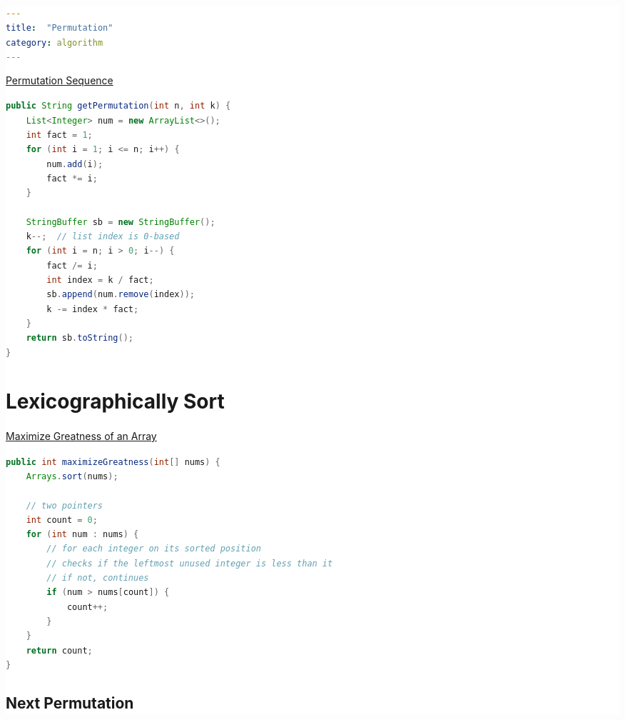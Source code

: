 ```yaml
---
title:  "Permutation"
category: algorithm
---
```

[Permutation Sequence][permutation-sequence]

```java
public String getPermutation(int n, int k) {
    List<Integer> num = new ArrayList<>();
    int fact = 1;
    for (int i = 1; i <= n; i++) {
        num.add(i);
        fact *= i;
    }

    StringBuffer sb = new StringBuffer();
    k--;  // list index is 0-based
    for (int i = n; i > 0; i--) {
        fact /= i;
        int index = k / fact;
        sb.append(num.remove(index));
        k -= index * fact;
    }
    return sb.toString();
}
```

# Lexicographically Sort

[Maximize Greatness of an Array][maximize-greatness-of-an-array]

```java
public int maximizeGreatness(int[] nums) {
    Arrays.sort(nums);

    // two pointers
    int count = 0;
    for (int num : nums) {
        // for each integer on its sorted position
        // checks if the leftmost unused integer is less than it
        // if not, continues
        if (num > nums[count]) {
            count++;
        }
    }
    return count;
}
```

## Next Permutation


[construct-smallest-number-from-di-string]: https://leetcode.com/problems/construct-smallest-number-from-di-string/
[maximize-greatness-of-an-array]: https://leetcode.com/problems/maximize-greatness-of-an-array/
[minimum-number-of-operations-to-make-string-sorted]: https://leetcode.com/problems/minimum-number-of-operations-to-make-string-sorted/
[next-permutation]: https://leetcode.com/problems/next-permutation/
[numbers-with-repeated-digits]: https://leetcode.com/problems/numbers-with-repeated-digits/
[permutation-sequence]: https://leetcode.com/problems/permutation-sequence/
[valid-permutations-for-di-sequence]: https://leetcode.com/problems/valid-permutations-for-di-sequence/